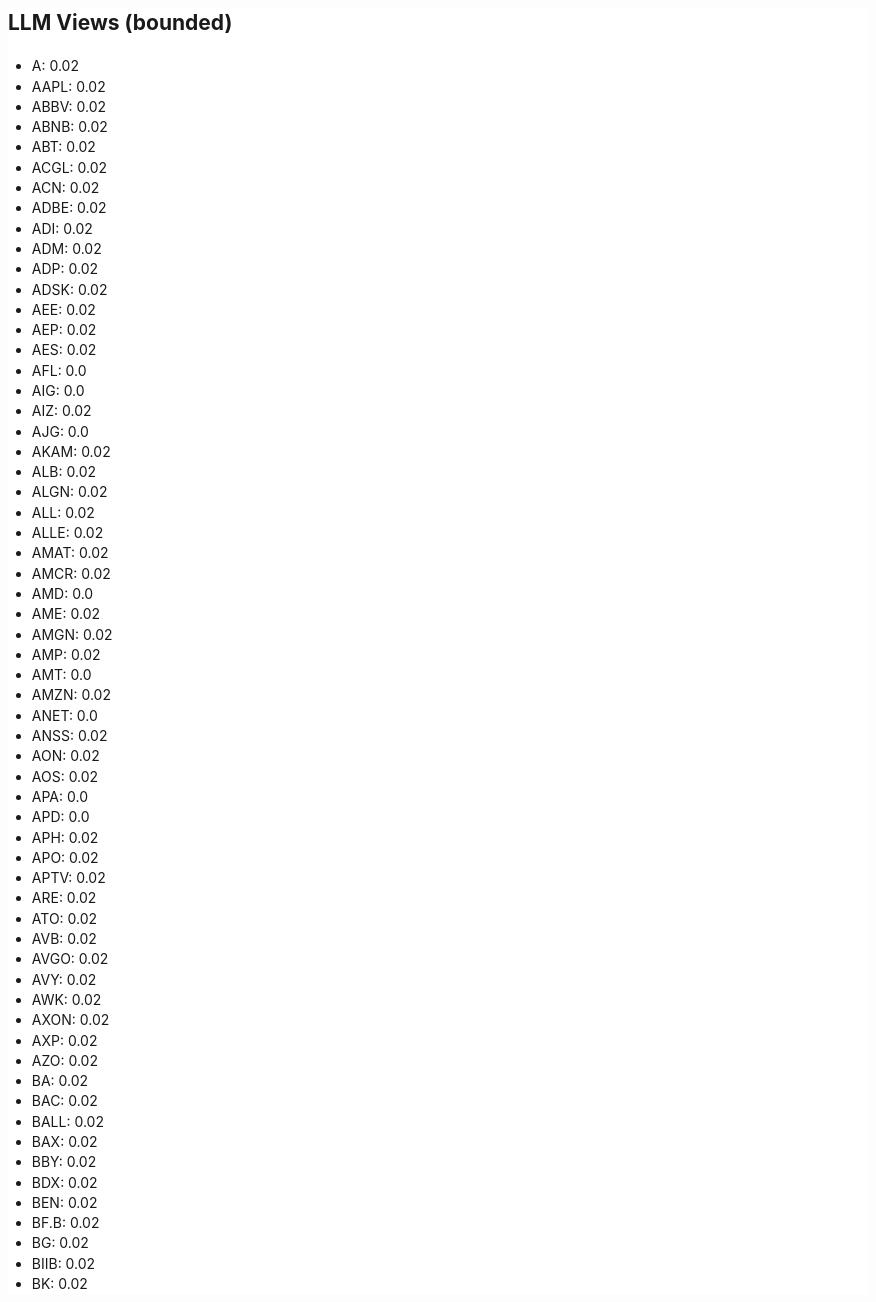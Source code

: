 ## LLM Views (bounded)

- A: 0.02
- AAPL: 0.02
- ABBV: 0.02
- ABNB: 0.02
- ABT: 0.02
- ACGL: 0.02
- ACN: 0.02
- ADBE: 0.02
- ADI: 0.02
- ADM: 0.02
- ADP: 0.02
- ADSK: 0.02
- AEE: 0.02
- AEP: 0.02
- AES: 0.02
- AFL: 0.0
- AIG: 0.0
- AIZ: 0.02
- AJG: 0.0
- AKAM: 0.02
- ALB: 0.02
- ALGN: 0.02
- ALL: 0.02
- ALLE: 0.02
- AMAT: 0.02
- AMCR: 0.02
- AMD: 0.0
- AME: 0.02
- AMGN: 0.02
- AMP: 0.02
- AMT: 0.0
- AMZN: 0.02
- ANET: 0.0
- ANSS: 0.02
- AON: 0.02
- AOS: 0.02
- APA: 0.0
- APD: 0.0
- APH: 0.02
- APO: 0.02
- APTV: 0.02
- ARE: 0.02
- ATO: 0.02
- AVB: 0.02
- AVGO: 0.02
- AVY: 0.02
- AWK: 0.02
- AXON: 0.02
- AXP: 0.02
- AZO: 0.02
- BA: 0.02
- BAC: 0.02
- BALL: 0.02
- BAX: 0.02
- BBY: 0.02
- BDX: 0.02
- BEN: 0.02
- BF.B: 0.02
- BG: 0.02
- BIIB: 0.02
- BK: 0.02